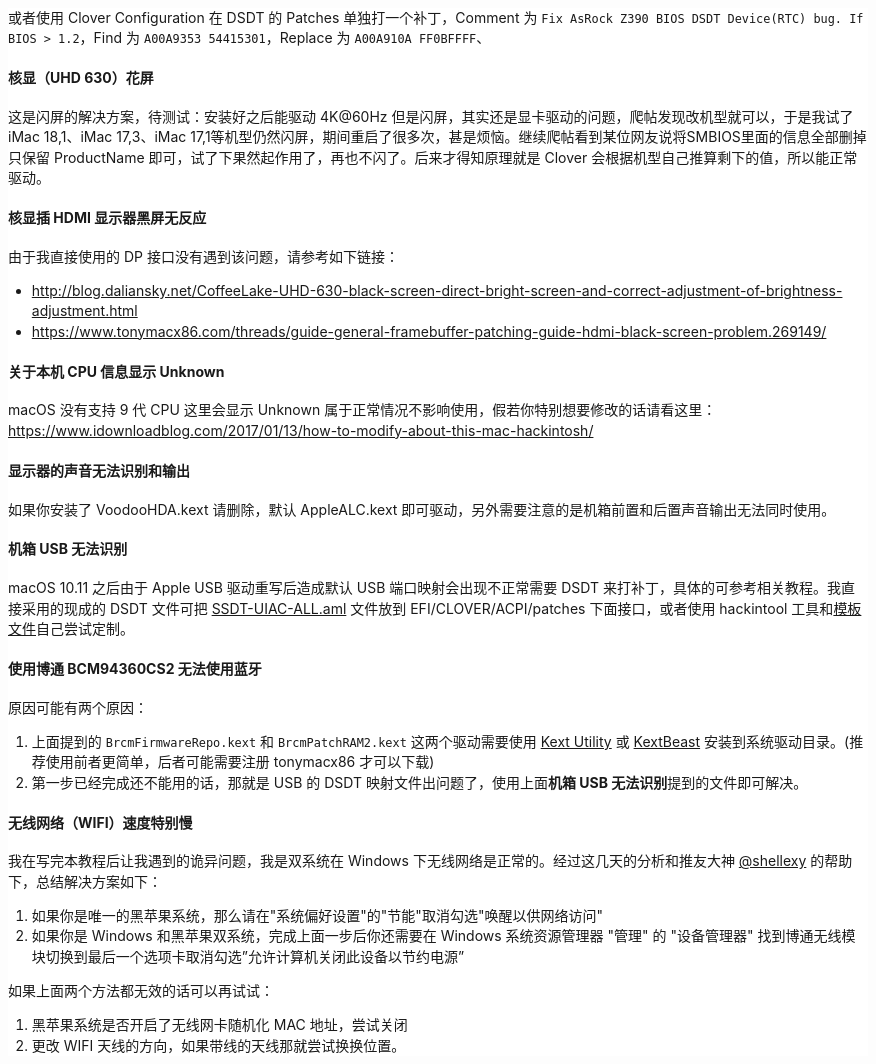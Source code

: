 或者使用 Clover Configuration 在 DSDT 的 Patches 单独打一个补丁，Comment 为 `Fix AsRock Z390 BIOS DSDT Device(RTC) bug. If BIOS > 1.2`，Find 为 `A00A9353 54415301`，Replace 为 `A00A910A FF0BFFFF`、

#### 核显（UHD 630）花屏

这是闪屏的解决方案，待测试：安装好之后能驱动 4K@60Hz 但是闪屏，其实还是显卡驱动的问题，爬帖发现改机型就可以，于是我试了iMac 18,1、iMac 17,3、iMac 17,1等机型仍然闪屏，期间重启了很多次，甚是烦恼。继续爬帖看到某位网友说将SMBIOS里面的信息全部删掉只保留 ProductName 即可，试了下果然起作用了，再也不闪了。后来才得知原理就是 Clover 会根据机型自己推算剩下的值，所以能正常驱动。

#### 核显插 HDMI 显示器黑屏无反应

由于我直接使用的 DP 接口没有遇到该问题，请参考如下链接：

- http://blog.daliansky.net/CoffeeLake-UHD-630-black-screen-direct-bright-screen-and-correct-adjustment-of-brightness-adjustment.html
- https://www.tonymacx86.com/threads/guide-general-framebuffer-patching-guide-hdmi-black-screen-problem.269149/

#### 关于本机 CPU 信息显示 Unknown

macOS 没有支持 9 代 CPU 这里会显示 Unknown 属于正常情况不影响使用，假若你特别想要修改的话请看这里：https://www.idownloadblog.com/2017/01/13/how-to-modify-about-this-mac-hackintosh/

#### 显示器的声音无法识别和输出

如果你安装了 VoodooHDA.kext 请删除，默认 AppleALC.kext 即可驱动，另外需要注意的是机箱前置和后置声音输出无法同时使用。

#### 机箱 USB 无法识别

macOS 10.11 之后由于 Apple USB 驱动重写后造成默认 USB 端口映射会出现不正常需要 DSDT 来打补丁，具体的可参考相关教程。我直接采用的现成的 DSDT 文件可把 [SSDT-UIAC-ALL.aml](https://github.com/icyleaf/EFI-ASRock-Z390-Phantom-Gaming-ITX/raw/master/EFI/CLOVER/ACPI/patched/SSDT-UIAC-ALL.aml) 文件放到 EFI/CLOVER/ACPI/patches 下面接口，或者使用 hackintool 工具和[模板文件](https://github.com/bydavy/EFI-ASRock-Z390-Phantom-Gaming-data)自己尝试定制。

#### 使用博通 BCM94360CS2 无法使用蓝牙

原因可能有两个原因：

1. 上面提到的 `BrcmFirmwareRepo.kext` 和 `BrcmPatchRAM2.kext` 这两个驱动需要使用 [Kext Utility](http://cvad-mac.narod.ru/index/0-4) 或 [KextBeast](https://www.tonymacx86.com/resources/kextbeast-2-0-2.399/) 安装到系统驱动目录。(推荐使用前者更简单，后者可能需要注册 tonymacx86 才可以下载)
1. 第一步已经完成还不能用的话，那就是 USB 的 DSDT 映射文件出问题了，使用上面**机箱 USB 无法识别**提到的文件即可解决。

#### 无线网络（WIFI）速度特别慢

我在写完本教程后让我遇到的诡异问题，我是双系统在 Windows 下无线网络是正常的。经过这几天的分析和推友大神 [@shellexy](https://twitter.com/shellexy/status/1112272600141582337) 的帮助下，总结解决方案如下：

1. 如果你是唯一的黑苹果系统，那么请在"系统偏好设置"的"节能"取消勾选"唤醒以供网络访问"
1. 如果你是 Windows 和黑苹果双系统，完成上面一步后你还需要在 Windows 系统资源管理器 "管理" 的 "设备管理器" 找到博通无线模块切换到最后一个选项卡取消勾选”允许计算机关闭此设备以节约电源”

如果上面两个方法都无效的话可以再试试：

1. 黑苹果系统是否开启了无线网卡随机化 MAC 地址，尝试关闭
1. 更改 WIFI 天线的方向，如果带线的天线那就尝试换换位置。
